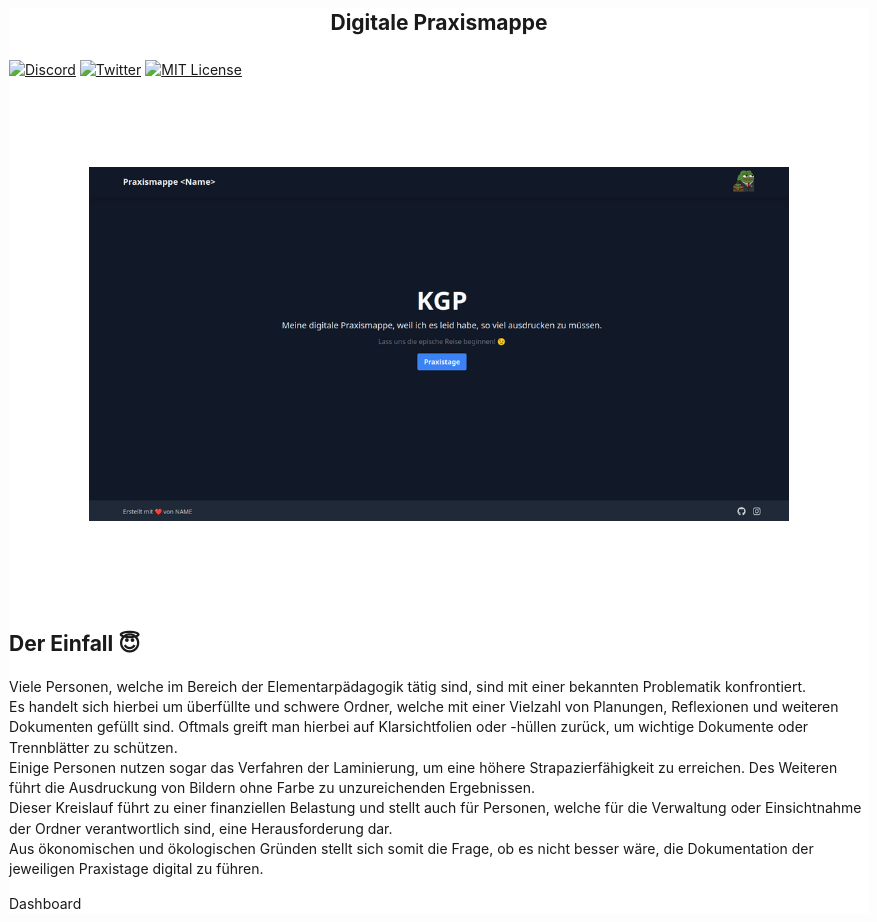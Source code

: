## <p align="center">Digitale Praxismappe</p>

[![Discord](https://img.shields.io/discord/823720615965622323.svg?style=for-the-badge)](https://discord.gg/nv8Nc55u4r)
[![Twitter](https://img.shields.io/badge/Twitter-1DA1F2?style=for-the-badge&logo=twitter&logoColor=white)](https://twitter.com/vkxni)
[![MIT License](https://img.shields.io/badge/license-MIT-blue.svg?style=for-the-badge)](https://github.com/alelievr/Mixture/blob/master/LICENSE)

<p align="center">
<img src="img/landing.png"  alt="dpm" width="700" height="500"/></a>
<p>

## Der Einfall 😇

Viele Personen, welche im Bereich der Elementarpädagogik tätig sind, sind mit einer bekannten Problematik konfrontiert. <br>
Es handelt sich hierbei um überfüllte und schwere Ordner, welche mit einer Vielzahl von Planungen, Reflexionen und weiteren Dokumenten gefüllt sind. Oftmals greift man hierbei auf Klarsichtfolien oder -hüllen zurück, um wichtige Dokumente oder Trennblätter zu schützen. <br>
Einige Personen nutzen sogar das Verfahren der Laminierung, um eine höhere Strapazierfähigkeit zu erreichen. Des Weiteren führt die Ausdruckung von Bildern ohne Farbe zu unzureichenden Ergebnissen.
<br>
Dieser Kreislauf führt zu einer finanziellen Belastung und stellt auch für Personen, welche für die Verwaltung oder Einsichtnahme der Ordner verantwortlich sind, eine Herausforderung dar. <br>
Aus ökonomischen und ökologischen Gründen stellt sich somit die Frage, ob es nicht besser wäre, die Dokumentation der jeweiligen Praxistage digital zu führen.

Dashboard
<p align="center">